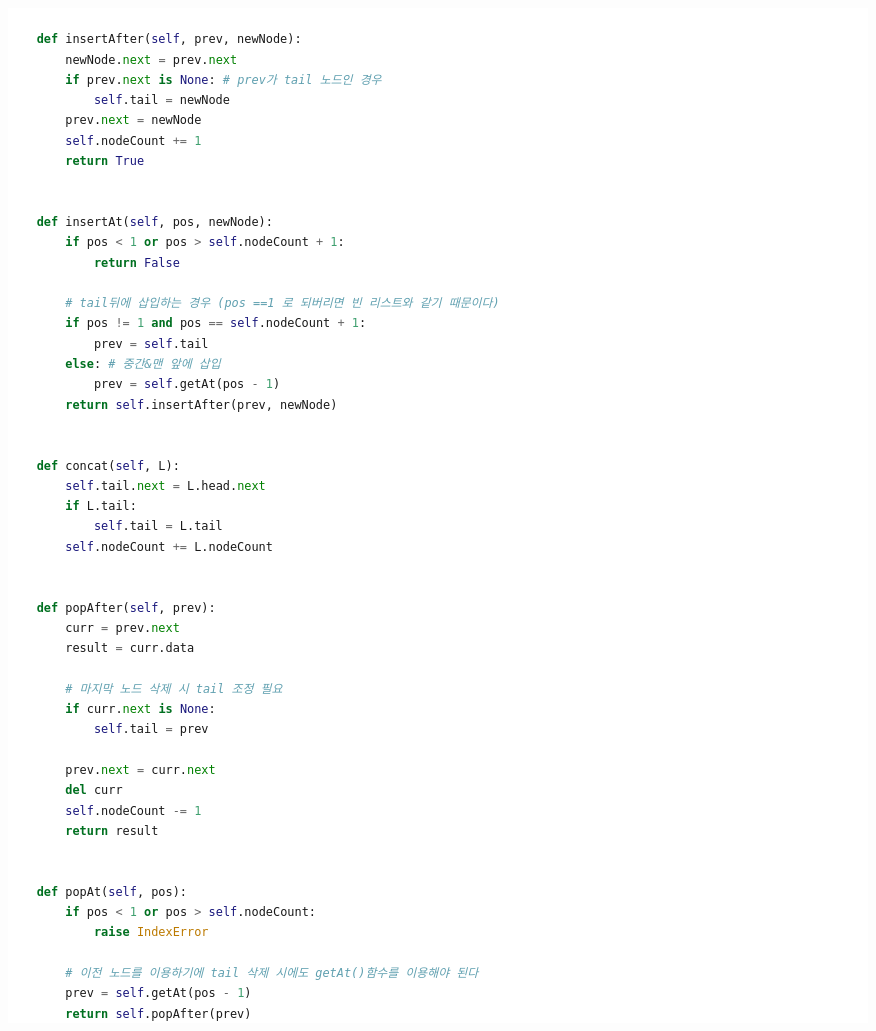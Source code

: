 ```python

	def insertAfter(self, prev, newNode):
		newNode.next = prev.next
		if prev.next is None: # prev가 tail 노드인 경우
			self.tail = newNode
		prev.next = newNode
		self.nodeCount += 1
		return True


	def insertAt(self, pos, newNode):
		if pos < 1 or pos > self.nodeCount + 1:
			return False

        # tail뒤에 삽입하는 경우 (pos ==1 로 되버리면 빈 리스트와 같기 때문이다)
		if pos != 1 and pos == self.nodeCount + 1: 
			prev = self.tail
		else: # 중간&맨 앞에 삽입 
			prev = self.getAt(pos - 1)
		return self.insertAfter(prev, newNode)


	def concat(self, L):
		self.tail.next = L.head.next
		if L.tail:
			self.tail = L.tail
		self.nodeCount += L.nodeCount


    def popAfter(self, prev):
        curr = prev.next
        result = curr.data
        
        # 마지막 노드 삭제 시 tail 조정 필요
        if curr.next is None: 
            self.tail = prev
        
        prev.next = curr.next
        del curr
        self.nodeCount -= 1
        return result


    def popAt(self, pos):
        if pos < 1 or pos > self.nodeCount:
            raise IndexError

        # 이전 노드를 이용하기에 tail 삭제 시에도 getAt()함수를 이용해야 된다
        prev = self.getAt(pos - 1)
        return self.popAfter(prev)
```
